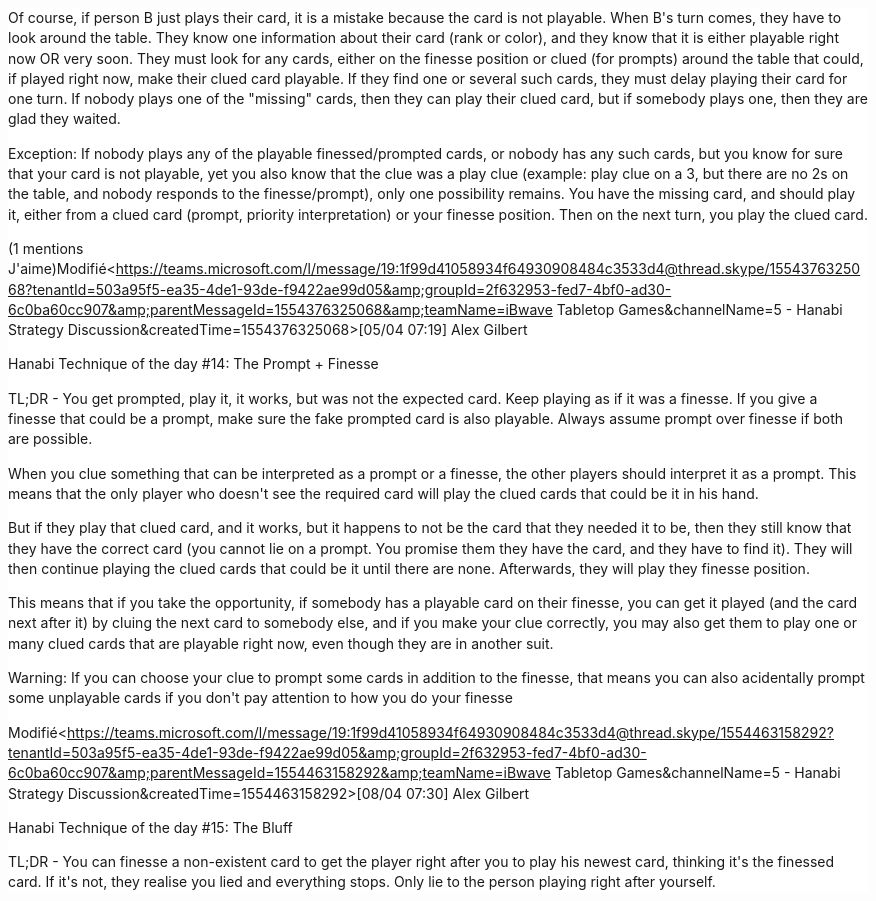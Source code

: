 Of course, if person B just plays their card, it is a mistake because the card is not playable. When B's turn comes, they have to look around the table. They know one information about their card (rank or color), and they know that it is either playable right now OR very soon. They must look for any cards, either on the finesse position or clued (for prompts) around the table that could, if played right now, make their clued card playable. If they find one or several such cards, they must delay playing their card for one turn. If nobody plays one of the "missing" cards, then they can play their clued card, but if somebody plays one, then they are glad they waited.

Exception: If nobody plays any of the playable finessed/prompted cards, or nobody has any such cards, but you know for sure that your card is not playable, yet you also know that the clue was a play clue (example: play clue on a 3, but there are no 2s on the table, and nobody responds to the finesse/prompt), only one possibility remains. You have the missing card, and should play it, either from a clued card (prompt, priority interpretation) or your finesse position. Then on the next turn, you play the clued card.


(1 mentions J'aime)Modifié<https://teams.microsoft.com/l/message/19:1f99d41058934f64930908484c3533d4@thread.skype/1554376325068?tenantId=503a95f5-ea35-4de1-93de-f9422ae99d05&amp;groupId=2f632953-fed7-4bf0-ad30-6c0ba60cc907&amp;parentMessageId=1554376325068&amp;teamName=iBwave Tabletop Games&amp;channelName=5 - Hanabi Strategy Discussion&amp;createdTime=1554376325068>​[05/04 07:19] Alex Gilbert
    

Hanabi Technique of the day #14: The Prompt + Finesse

TL;DR - You get prompted, play it, it works, but was not the expected card. Keep playing as if it was a finesse. If you give a finesse that could be a prompt, make sure the fake prompted card is also playable. Always assume prompt over finesse if both are possible.

When you clue something that can be interpreted as a prompt or a finesse, the other players should interpret it as a prompt. This means that the only player who doesn't see the required card will play the clued cards that could be it in his hand.

But if they play that clued card, and it works, but it happens to not be the card that they needed it to be, then they still know that they have the correct card (you cannot lie on a prompt. You promise them they have the card, and they have to find it). They will then continue playing the clued cards that could be it until there are none. Afterwards, they will play they finesse position.

This means that if you take the opportunity, if somebody has a playable card on their finesse, you can get it played (and the card next after it) by cluing the next card to somebody else, and if you make your clue correctly, you may also get them to play one or many clued cards that are playable right now, even though they are in another suit.

Warning: If you can choose your clue to prompt some cards in addition to the finesse, that means you can also acidentally prompt some unplayable cards if you don't pay attention to how you do your finesse


Modifié<https://teams.microsoft.com/l/message/19:1f99d41058934f64930908484c3533d4@thread.skype/1554463158292?tenantId=503a95f5-ea35-4de1-93de-f9422ae99d05&amp;groupId=2f632953-fed7-4bf0-ad30-6c0ba60cc907&amp;parentMessageId=1554463158292&amp;teamName=iBwave Tabletop Games&amp;channelName=5 - Hanabi Strategy Discussion&amp;createdTime=1554463158292>​[08/04 07:30] Alex Gilbert
    




Hanabi Technique of the day #15: The Bluff

TL;DR - You can finesse a non-existent card to get the player right after you to play his newest card, thinking it's the finessed card. If it's not, they realise you lied and everything stops. Only lie to the person playing right after yourself.
